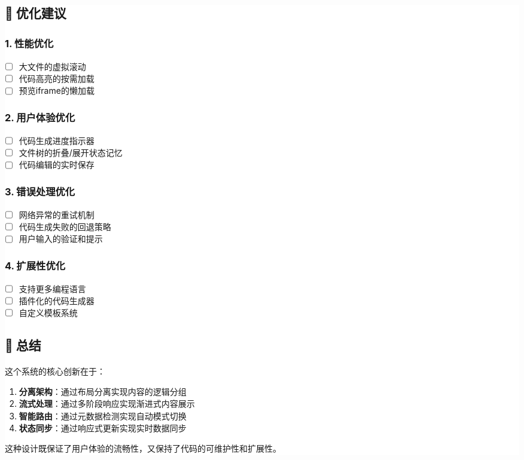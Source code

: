 ## 🚀 优化建议

### 1. 性能优化
- [ ] 大文件的虚拟滚动
- [ ] 代码高亮的按需加载
- [ ] 预览iframe的懒加载

### 2. 用户体验优化
- [ ] 代码生成进度指示器
- [ ] 文件树的折叠/展开状态记忆
- [ ] 代码编辑的实时保存

### 3. 错误处理优化
- [ ] 网络异常的重试机制
- [ ] 代码生成失败的回退策略
- [ ] 用户输入的验证和提示

### 4. 扩展性优化
- [ ] 支持更多编程语言
- [ ] 插件化的代码生成器
- [ ] 自定义模板系统

## 📝 总结

这个系统的核心创新在于：

1. **分离架构**：通过布局分离实现内容的逻辑分组
2. **流式处理**：通过多阶段响应实现渐进式内容展示
3. **智能路由**：通过元数据检测实现自动模式切换
4. **状态同步**：通过响应式更新实现实时数据同步

这种设计既保证了用户体验的流畅性，又保持了代码的可维护性和扩展性。 